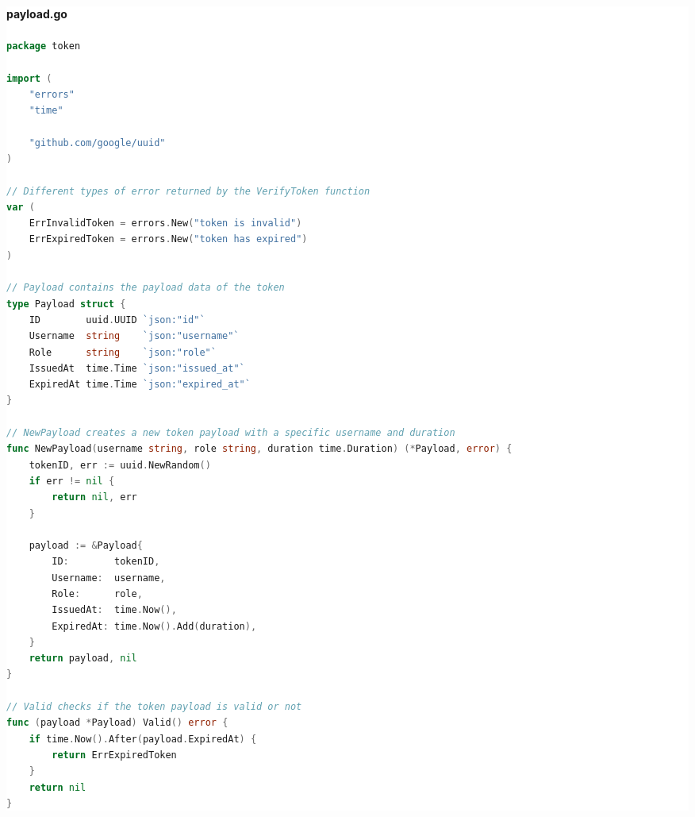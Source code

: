 

#### payload.go

~~~~go
package token

import (
	"errors"
	"time"

	"github.com/google/uuid"
)

// Different types of error returned by the VerifyToken function
var (
	ErrInvalidToken = errors.New("token is invalid")
	ErrExpiredToken = errors.New("token has expired")
)

// Payload contains the payload data of the token
type Payload struct {
	ID        uuid.UUID `json:"id"`
	Username  string    `json:"username"`
	Role      string    `json:"role"`
	IssuedAt  time.Time `json:"issued_at"`
	ExpiredAt time.Time `json:"expired_at"`
}

// NewPayload creates a new token payload with a specific username and duration
func NewPayload(username string, role string, duration time.Duration) (*Payload, error) {
	tokenID, err := uuid.NewRandom()
	if err != nil {
		return nil, err
	}

	payload := &Payload{
		ID:        tokenID,
		Username:  username,
		Role:      role,
		IssuedAt:  time.Now(),
		ExpiredAt: time.Now().Add(duration),
	}
	return payload, nil
}

// Valid checks if the token payload is valid or not
func (payload *Payload) Valid() error {
	if time.Now().After(payload.ExpiredAt) {
		return ErrExpiredToken
	}
	return nil
}

~~~~
